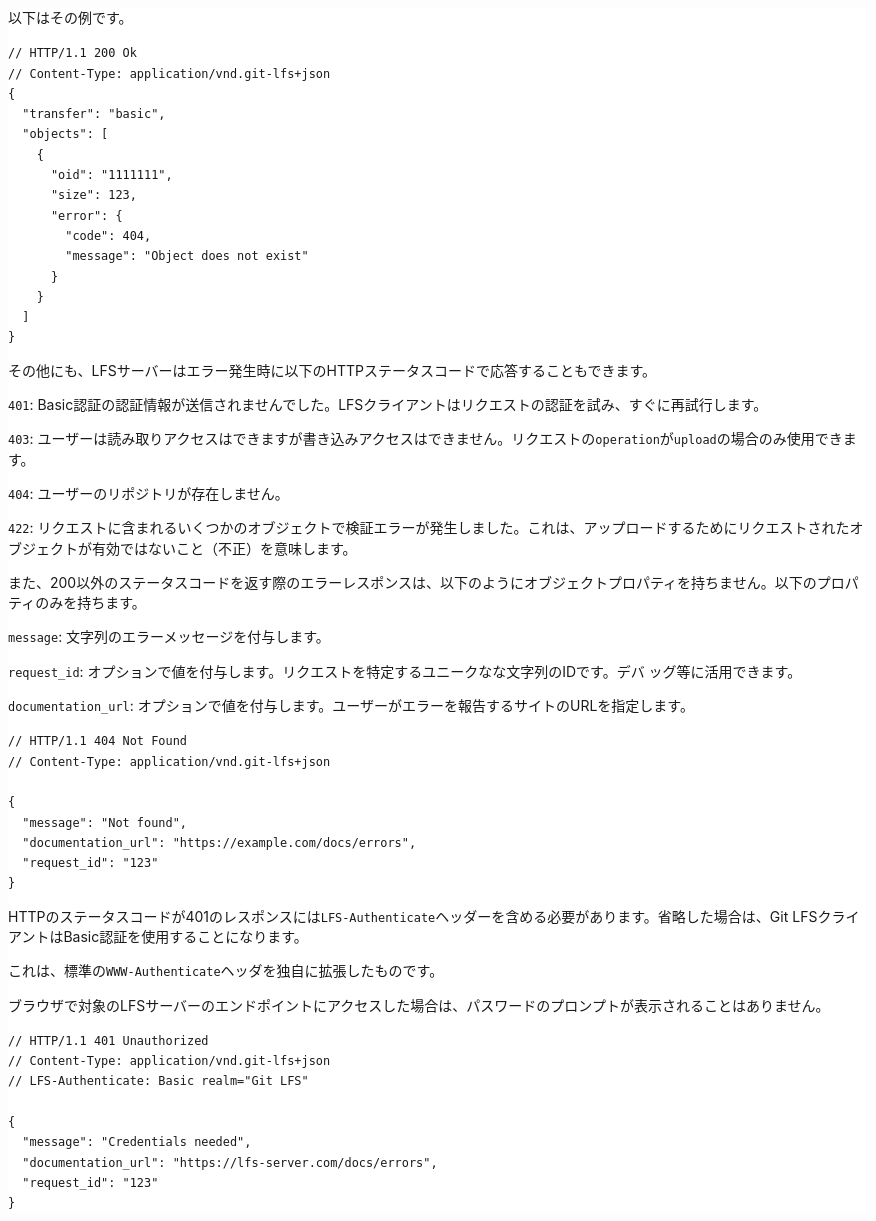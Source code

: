 以下はその例です。

```
// HTTP/1.1 200 Ok
// Content-Type: application/vnd.git-lfs+json
{
  "transfer": "basic",
  "objects": [
    {
      "oid": "1111111",
      "size": 123,
      "error": {
        "code": 404,
        "message": "Object does not exist"
      }
    }
  ]
}
```

その他にも、LFSサーバーはエラー発生時に以下のHTTPステータスコードで応答することもできます。

`401`: Basic認証の認証情報が送信されませんでした。LFSクライアントはリクエストの認証を試み、すぐに再試行します。

`403`: ユーザーは読み取りアクセスはできますが書き込みアクセスはできません。リクエストの`operation`が`upload`の場合のみ使用できます。

`404`: ユーザーのリポジトリが存在しません。

`422`: リクエストに含まれるいくつかのオブジェクトで検証エラーが発生しました。これは、アップロードするためにリクエストされたオブジェクトが有効ではないこと（不正）を意味します。


また、200以外のステータスコードを返す際のエラーレスポンスは、以下のようにオブジェクトプロパティを持ちません。以下のプロパティのみを持ちます。

`message`: 文字列のエラーメッセージを付与します。

`request_id`: オプションで値を付与します。リクエストを特定するユニークなな文字列のIDです。デバ
ッグ等に活用できます。

`documentation_url`: オプションで値を付与します。ユーザーがエラーを報告するサイトのURLを指定します。

```
// HTTP/1.1 404 Not Found
// Content-Type: application/vnd.git-lfs+json

{
  "message": "Not found",
  "documentation_url": "https://example.com/docs/errors",
  "request_id": "123"
}
```

HTTPのステータスコードが401のレスポンスには`LFS-Authenticate`ヘッダーを含める必要があります。省略した場合は、Git LFSクライアントはBasic認証を使用することになります。

これは、標準の`WWW-Authenticate`ヘッダを独自に拡張したものです。

ブラウザで対象のLFSサーバーのエンドポイントにアクセスした場合は、パスワードのプロンプトが表示されることはありません。

```
// HTTP/1.1 401 Unauthorized
// Content-Type: application/vnd.git-lfs+json
// LFS-Authenticate: Basic realm="Git LFS"

{
  "message": "Credentials needed",
  "documentation_url": "https://lfs-server.com/docs/errors",
  "request_id": "123"
}
```
